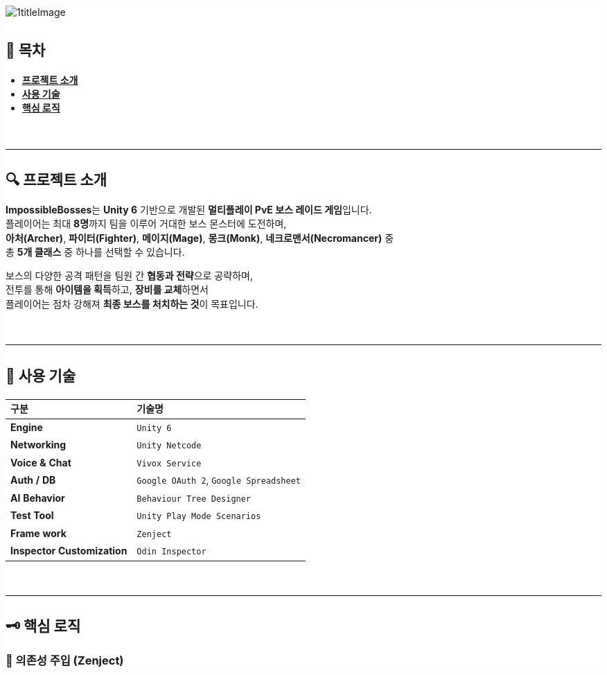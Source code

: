 
<img width="1536" height="1024" alt="1titleImage" src="https://github.com/user-attachments/assets/66f55318-9bdb-498f-847a-7edc3d3aa09d" />

## 📘 목차
- **[프로젝트 소개](#-프로젝트-소개)**
- **[사용 기술](#-사용-기술)**
- **[핵심 로직](#-핵심-로직)**

<br/>

---

## 🔍 프로젝트 소개
**ImpossibleBosses**는 **Unity 6** 기반으로 개발된 **멀티플레이 PvE 보스 레이드 게임**입니다.  
플레이어는 최대 **8명**까지 팀을 이루어 거대한 보스 몬스터에 도전하며,  
**아처(Archer)**, **파이터(Fighter)**, **메이지(Mage)**, **몽크(Monk)**, **네크로맨서(Necromancer)** 중  
총 **5개 클래스** 중 하나를 선택할 수 있습니다.

보스의 다양한 공격 패턴을 팀원 간 **협동과 전략**으로 공략하며,  
전투를 통해 **아이템을 획득**하고, **장비를 교체**하면서  
플레이어는 점차 강해져 **최종 보스를 처치하는 것**이 목표입니다.

<br/>

---

## 🔧 사용 기술
| 구분 | 기술명 |
| :-- | :-- |
| **Engine** | `Unity 6` |
| **Networking** | `Unity Netcode` |
| **Voice & Chat** | `Vivox Service` |
| **Auth / DB** | `Google OAuth 2`, `Google Spreadsheet` |
| **AI Behavior** | `Behaviour Tree Designer` |
| **Test Tool** | `Unity Play Mode Scenarios` |
| **Frame work** | `Zenject` |
| **Inspector Customization** | `Odin Inspector` |

<br/>

---

## 🗝 핵심 로직


### 💉 의존성 주입 (Zenject)
